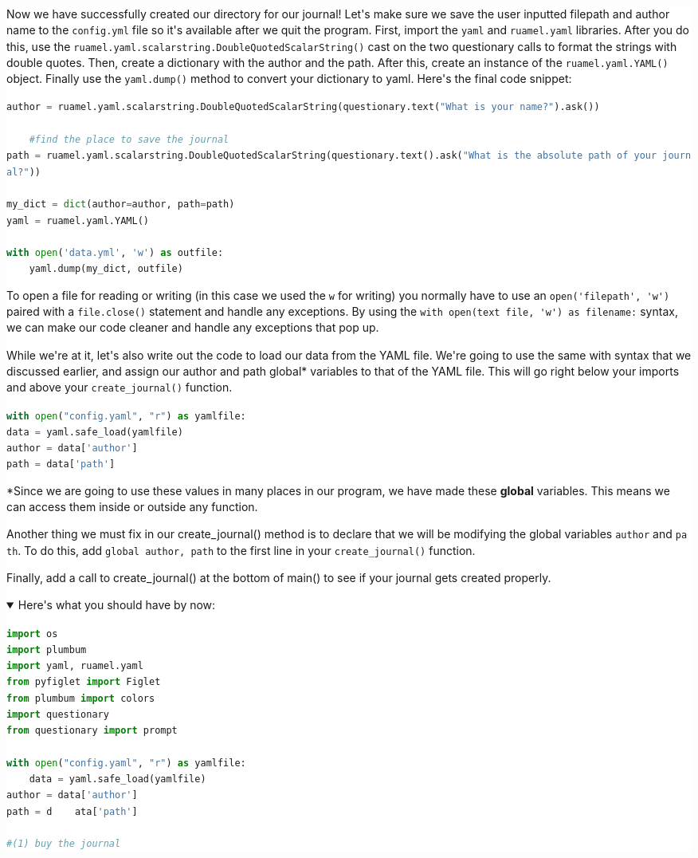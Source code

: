 Now we have successfully created our directory for our journal! Let's make sure we save the user inputted filepath and author name to the `config.yml` file so it's available after we quit the program. First, import the `yaml` and `ruamel.yaml` libraries. After you do this, use the `ruamel.yaml.scalarstring.DoubleQuotedScalarString()` cast on the two questionary calls to format the strings with double quotes. Then, create a dictionary with the author and the path. After this, create an instance of the `ruamel.yaml.YAML()` object. Finally use the `yaml.dump()` method to convert your dictionary to yaml. Here's the final code snippet:

```python
author = ruamel.yaml.scalarstring.DoubleQuotedScalarString(questionary.text("What is your name?").ask())
    
    #find the place to save the journal
path = ruamel.yaml.scalarstring.DoubleQuotedScalarString(questionary.text().ask("What is the absolute path of your journal?"))

my_dict = dict(author=author, path=path)
yaml = ruamel.yaml.YAML()

with open('data.yml', 'w') as outfile:
    yaml.dump(my_dict, outfile)
```

To open a file for reading or writing (in this case we used the `w` for writing) you normally have to use an `open('filepath', 'w')` paired with a `file.close()` statement and handle any exceptions. By using the `with open(text file, 'w') as filename:` syntax, we can make our code cleaner and handle any exceptions that pop up.

While we're at it, let's also write out the code to load our data from the YAML file. We're going to use the same with syntax that we discussed earlier, and assign our author and path global* variables to that of the YAML file. This will go right below your imports and above your `create_journal()` function.

```python 
with open("config.yaml", "r") as yamlfile:
data = yaml.safe_load(yamlfile)
author = data['author']
path = data['path']
```

*Since we are going to use these values in many places in our program, we have made these **global** variables. This means we can access them inside or outside any function.

Another thing we must fix in our create_journal() method is to declare that we will be modifying the global variables `author` and `path`. To do this, add `global author, path` to the first line in your `create_journal()` function.

Finally, add a call to create_journal() at the bottom of main() to see if your journal gets created properly.

<details open>
<summary>Here's what you should have by now:</summary>
<p>

```python
import os
import plumbum
import yaml, ruamel.yaml
from pyfiglet import Figlet
from plumbum import colors
import questionary
from questionary import prompt

with open("config.yaml", "r") as yamlfile:
    data = yaml.safe_load(yamlfile)
author = data['author']
path = d    ata['path']

#(1) buy the journal
```